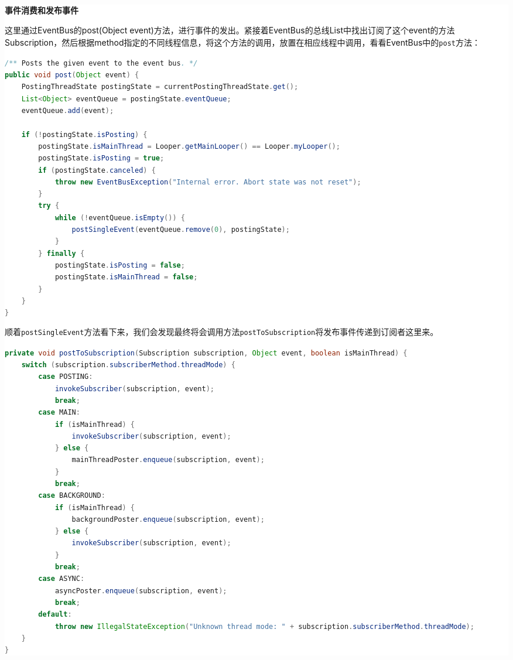 **事件消费和发布事件**

这里通过EventBus的post(Object event)方法，进行事件的发出。紧接着EventBus的总线List中找出订阅了这个event的方法Subscription，然后根据method指定的不同线程信息，将这个方法的调用，放置在相应线程中调用，看看EventBus中的`post`方法：

```java
/** Posts the given event to the event bus. */
public void post(Object event) {
	PostingThreadState postingState = currentPostingThreadState.get();
	List<Object> eventQueue = postingState.eventQueue;
	eventQueue.add(event);

	if (!postingState.isPosting) {
		postingState.isMainThread = Looper.getMainLooper() == Looper.myLooper();
		postingState.isPosting = true;
		if (postingState.canceled) {
			throw new EventBusException("Internal error. Abort state was not reset");
		}
		try {
			while (!eventQueue.isEmpty()) {
				postSingleEvent(eventQueue.remove(0), postingState);
			}
		} finally {
			postingState.isPosting = false;
			postingState.isMainThread = false;
		}
	}
}
```

顺着`postSingleEvent`方法看下来，我们会发现最终将会调用方法`postToSubscription`将发布事件传递到订阅者这里来。

```java
private void postToSubscription(Subscription subscription, Object event, boolean isMainThread) {
	switch (subscription.subscriberMethod.threadMode) {
		case POSTING:
			invokeSubscriber(subscription, event);
			break;
		case MAIN:
			if (isMainThread) {
				invokeSubscriber(subscription, event);
			} else {
				mainThreadPoster.enqueue(subscription, event);
			}
			break;
		case BACKGROUND:
			if (isMainThread) {
				backgroundPoster.enqueue(subscription, event);
			} else {
				invokeSubscriber(subscription, event);
			}
			break;
		case ASYNC:
			asyncPoster.enqueue(subscription, event);
			break;
		default:
			throw new IllegalStateException("Unknown thread mode: " + subscription.subscriberMethod.threadMode);
	}
}
```

